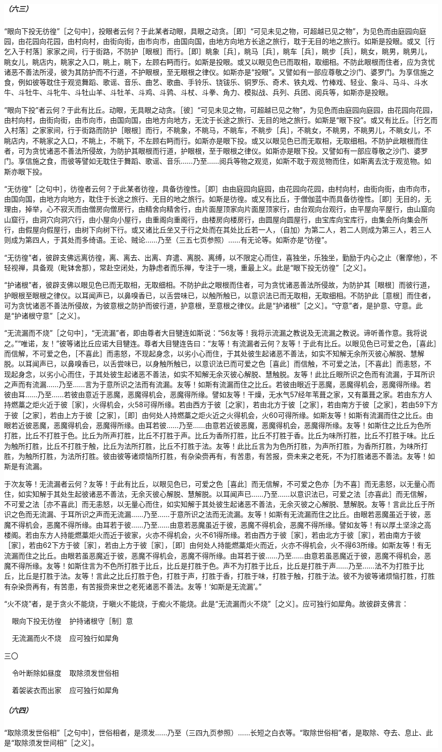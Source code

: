 ##### （六三）

“眼向下投无彷徨”［之句中］，投眼者云何？于此某者动眼，具眼之动贪。［即］“可见未见之物，可超越已见之物”，为见色而由庭园向庭园，由花园向花园，由村向村，由街向街，由市向市，由国向国，由地方向地方长途之旅行，耽于无目的地之旅行。如斯是投眼。或又［行乞入于村落］家家之间，行于街路，不防护［眼根］而行。［即］眺象［兵］，眺马［兵］，眺车［兵］，眺步［兵］，眺女，眺男，眺男儿，眺女儿，眺店内，眺家之入口，眺上，眺下，左顾右眄而行。如斯是投眼。或又以眼见色已而取相，取细相。不防此眼根而住者，应为贪忧诸恶不善法所浸，彼为其防护而不行道，不护眼根，至无眼根之律仪。如斯亦是“投眼”。又譬如有一部应尊敬之沙门、婆罗门。为享信施之食，例如彼等耽住于观览舞蹈、歌谣、音乐、曲艺、歌曲、手铃乐、铙钹乐、铜罗乐、奇术、铁丸戏、竹棒戏、轻业、象斗、马斗、斗水牛、斗牡牛、斗牝牛、斗牡山羊、斗牡羊、斗鸡、斗鹑、斗杖、斗拳、角力、模拟战、兵列、兵团、阅兵等，如斯亦是投眼。

“眼向下投”者云何？于此有比丘。动眼，无具眼之动贪。［彼］“可见未见之物，可超越已见之物”，为见色而由庭园向庭园，由花园向花园，由村向村，由街向街，由市向市，由国向国，由地方向地方，无沈于长途之旅行、无目的地之旅行。如斯是“眼下投”。或又有比丘。［行乞而入村落］之家家间，行于街路而防护［眼根］而行，不眺象，不眺马，不眺车，不眺步［兵］，不眺女，不眺男，不眺男儿，不眺女儿，不眺店内，不眺家之入口，不眺上，不眺下，不左顾右眄而行。如斯亦是眼下投。或又以眼见色已而无取相，无取细相。不防护此眼根而住者，可为贪忧诸恶不善法所侵故，为防护其眼根而行道，护眼根，至于眼根之律仪。如斯亦是眼下投。又譬如有一部应尊敬之沙门、婆罗门。享信施之食，而彼等譬如无耽住于舞蹈、歌谣、音乐……乃至……阅兵等物之观览，如斯不耽于观览物而住，如斯离去沈于观览物。如斯亦眼下投。

“无彷徨”［之句中］，彷徨者云何？于此某者彷徨，具备彷徨性。［即］由由庭园向庭园，由花园向花园，由村向村，由街向街，由市向市，由国向国，由地方向地方，耽住于长途之旅行、无目的地之旅行。如斯是彷徨。或又有比丘，于僧伽蓝中而具备彷徨性。［即］无目的，无理由，掉举，心不寂灭而由僧房向僧房行，由精舍向精舍行，由片面屋顶家向片面屋顶家行，由台观向台观行，由平屋向平屋行，由山窟向山窟行，由洞穴向洞穴行，由小屋向小屋行，由重阁向重阁行，由楼房向楼房行，由圆屋向圆屋行，由宝库向宝库行，由集会所向集会所行，由假屋向假屋行，由树下向树下行。或又诸比丘坐又于行之处而在其处比丘若一人，（自加）为第二人，若二人则成为第三人，若三人则成为第四人，于其处而多绮语。王论、贼论……乃至（三五七页参照）……有无论等。如斯亦是“彷徨”。

“无彷徨”者，彼辟支佛远离彷徨，离、离去、出离、弃遣、离脱、离缚，以不限定心而住，喜独坐，乐独坐，勤励于内心之止（奢摩他），不轻视禅，具备观（毗钵舍那），常赴空闭处，为静虑者而乐禅，专注于一境，重最上义。此是“眼下投无彷徨”［之义］。

“护诸根”者，彼辟支佛以眼见色已而无取相，无取细相。不防护此之眼根而住者，可为贪忧诸恶善法所侵故，为防护其［眼根］而彼行道，护眼根至眼根之律仪。以耳闻声已，以鼻嗅香已，以舌尝味已，以触所触已，以意识法已而无取相，无取细相。不防护此［意根］而住者，可为贪忧诸恶不善法所侵故，为彼意根之防护而彼行道，护意根，至意根之律仪。此是“护诸根”［之义］。“守意”者，是护意、守意。此是“护诸根守意”［之义］。

“无流漏而不烧”［之句中］，“无流漏”者，即由尊者大目犍连如斯说：“56友等！我将示流漏之教说及无流漏之教说。谛听善作意。我将说之。”“唯诺，友！”彼等诸比丘应诺大目犍连。尊者大目犍连告曰：“友等！有流漏者云何？友等！于此有比丘。以眼见色已可爱之色，［喜此］而信解，不可爱之色，［不喜此］而恚怒，不现起身念，以劣小心而住，于其处彼生起诸恶不善法，如实不知解无余所灭彼心解脱、慧解脱。以耳闻声已，以鼻嗅香已，以舌尝味已，以身触所触已，以意识法已而可爱之色［喜此］而信触，不可爱之法，［不喜此］而恚怒，不现起身念，以劣小心而住，于其处彼生起诸恶不善法，如实不知解无余灭彼心解脱、慧触脱。友等！此比丘眼所识之色而有流漏，于耳所识之声而有流漏……乃至……言为于意所识之法而有流漏。友等！如斯有流漏而住之比丘。若彼由眼近于恶魔，恶魔得机会，恶魔得所缘。若彼由耳……乃至……若彼由意近于恶魔，恶魔得机会，恶魔得所缘。譬如友等！干燥，无水气57经年苇葺之家，又有藁葺之家。若由东方人持燃藁之炬火近于彼［家］，火得机会，火58可得所缘。若由西方于彼［之家］，若由北方于彼［之家］，若由南方于彼［之家］，若由59下方于彼［之家］，若由上方于彼［之家］，［即］由何处人持燃藁之炬火近之火得机会，火60可得所缘。如斯友等！如斯有流漏而住之比丘。由眼若近彼恶魔，恶魔得机会，恶魔得所缘。由耳若彼……乃至……由意若近彼恶魔，恶魔得机会，恶魔得所缘。友等！如斯住之比丘为色所打胜，比丘不打胜于色。比丘为所声打胜，比丘不打胜于声。比丘为香所打胜，比丘不打胜于香。比丘为味所打胜，比丘不打胜于味。比丘为触所打胜，比丘不打胜于触，比丘为法所打胜，比丘不打胜于法。友等！此比丘言为为色所打胜，为声所打胜，为香所打胜，为味所打胜，为触所打胜，为法所打胜。彼由彼等诸烦恼所打胜，有杂染赍再有，有苦患，有苦报，赍未来之老死，不为打胜诸恶不善法。友等！如斯是有流漏。

于次友等！无流漏者云何？友等！于此有比丘，以眼见色已，可爱之色［喜此］而无信解，不可爱之色亦［为不喜］而无恚怒，以无量心而住，如实知解于其处生起彼诸恶不善法，无余灭彼心解脱、慧解脱。以耳闻声已……乃至……以意识法已，可爱之法［亦喜此］而无信解，不可爱之法［亦不喜此］而无恚怒，以无量心而住，如实知解于其处彼生起诸恶不善法，无余灭彼之心解脱、慧解脱。友等！言此比丘于所识之色而无流漏、于耳所识之声而无流漏……乃至……于意所识之法而无流漏。友等！如斯有无流漏而住之比丘。由眼若恶魔虽近于彼，恶魔不得机会，恶魔不得所缘。由耳若于彼……乃至……由意若恶魔虽近于彼，恶魔不得机会，恶魔不得所缘。譬如友等！有以厚土坚涂之高楼阁。若由东方人持能燃藁炬火而近于彼家，火亦不得机会，火不61得所缘。若由西方于彼［家］，若由北方于彼［家］，若由南方于彼［家］，若由62下方于彼［家］，若由上方于彼［家］，［即］由何处人持能燃藁炬火而近，火亦不得机会，火不得63所缘。如斯友等！有无流漏而住之比丘。由眼若虽恶魔近于彼，恶魔不得机会，恶魔不得所缘。由耳若于彼……乃至……由意若虽恶魔近于彼，恶魔不得机会，恶魔不得所缘。友等！如斯住言为不色所打胜于比丘，比丘是打胜于色。声不为打胜于比丘，比丘是打胜于声……乃至……法不为打胜于比丘，比丘是打胜于法。友等！言此之比丘打胜于色，打胜于声，打胜于香，打胜于味，打胜于触，打胜于法。彼不为彼等诸烦恼打胜，打胜有杂染赍再有，有苦患，有苦报赍来世之老死诸恶不善法。友等！‘如斯是无流漏’。”

“火不烧”者，是于贪火不能烧，于瞋火不能烧，于痴火不能烧。此是“无流漏而火不烧”［之义］。应可独行如犀角。故彼辟支佛言：

&nbsp;&nbsp;&nbsp;&nbsp;眼向下投无彷徨&nbsp;&nbsp;&nbsp;&nbsp;护持诸根守［制］意

&nbsp;&nbsp;&nbsp;&nbsp;无流漏而火不烧&nbsp;&nbsp;&nbsp;&nbsp;应可独行如犀角


三〇

&nbsp;&nbsp;&nbsp;&nbsp;令叶断除如昼度&nbsp;&nbsp;&nbsp;&nbsp;取除须发世俗相

&nbsp;&nbsp;&nbsp;&nbsp;着袈裟衣而出家&nbsp;&nbsp;&nbsp;&nbsp;应可独行如犀角

##### （六四）

“取除须发世俗相”［之句中］，世俗相者，是须发……乃至（三四九页参照）……长短之白衣等。“取除世俗相”者，是取除、夺去、息止、此是“取除须发世间相”［之义］。
